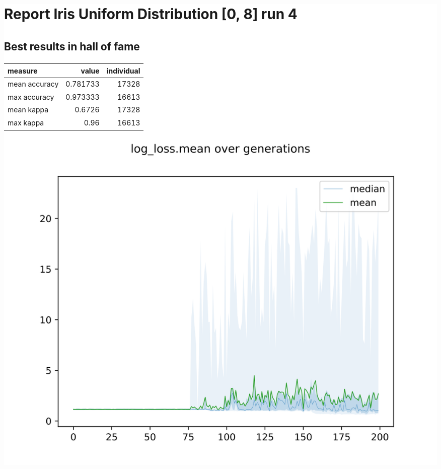 # Report Iris Uniform Distribution [0, 8] run 4

## Best results in hall of fame

| measure       |    value |   individual |
|:--------------|---------:|-------------:|
| mean accuracy | 0.781733 |        17328 |
| max accuracy  | 0.973333 |        16613 |
| mean kappa    | 0.6726   |        17328 |
| max kappa     | 0.96     |        16613 |

![log_loss.mean over generations](media/gen_metrics_log_loss.mean.svg)

